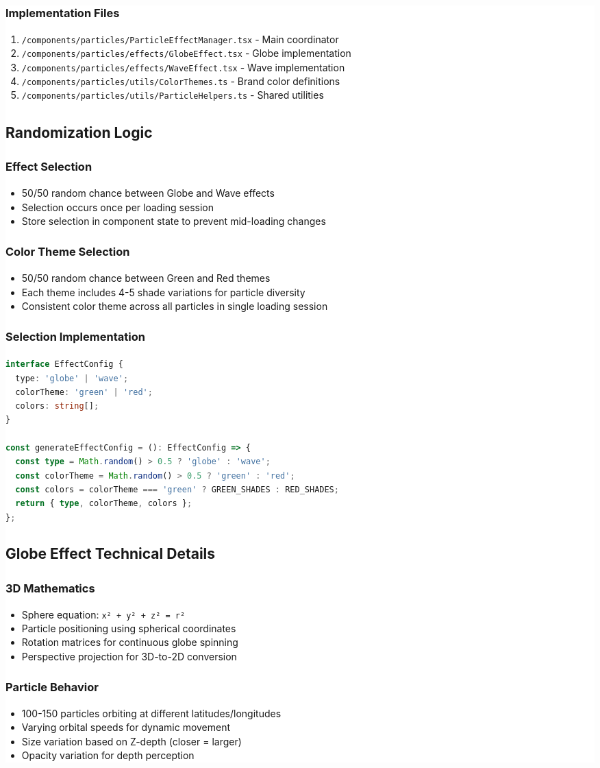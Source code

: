 ### Implementation Files
1. `/components/particles/ParticleEffectManager.tsx` - Main coordinator
2. `/components/particles/effects/GlobeEffect.tsx` - Globe implementation
3. `/components/particles/effects/WaveEffect.tsx` - Wave implementation
4. `/components/particles/utils/ColorThemes.ts` - Brand color definitions
5. `/components/particles/utils/ParticleHelpers.ts` - Shared utilities

## Randomization Logic

### Effect Selection
- 50/50 random chance between Globe and Wave effects
- Selection occurs once per loading session
- Store selection in component state to prevent mid-loading changes

### Color Theme Selection
- 50/50 random chance between Green and Red themes
- Each theme includes 4-5 shade variations for particle diversity
- Consistent color theme across all particles in single loading session

### Selection Implementation
```typescript
interface EffectConfig {
  type: 'globe' | 'wave';
  colorTheme: 'green' | 'red';
  colors: string[];
}

const generateEffectConfig = (): EffectConfig => {
  const type = Math.random() > 0.5 ? 'globe' : 'wave';
  const colorTheme = Math.random() > 0.5 ? 'green' : 'red';
  const colors = colorTheme === 'green' ? GREEN_SHADES : RED_SHADES;
  return { type, colorTheme, colors };
};
```

## Globe Effect Technical Details

### 3D Mathematics
- Sphere equation: `x² + y² + z² = r²`
- Particle positioning using spherical coordinates
- Rotation matrices for continuous globe spinning
- Perspective projection for 3D-to-2D conversion

### Particle Behavior
- 100-150 particles orbiting at different latitudes/longitudes
- Varying orbital speeds for dynamic movement
- Size variation based on Z-depth (closer = larger)
- Opacity variation for depth perception

